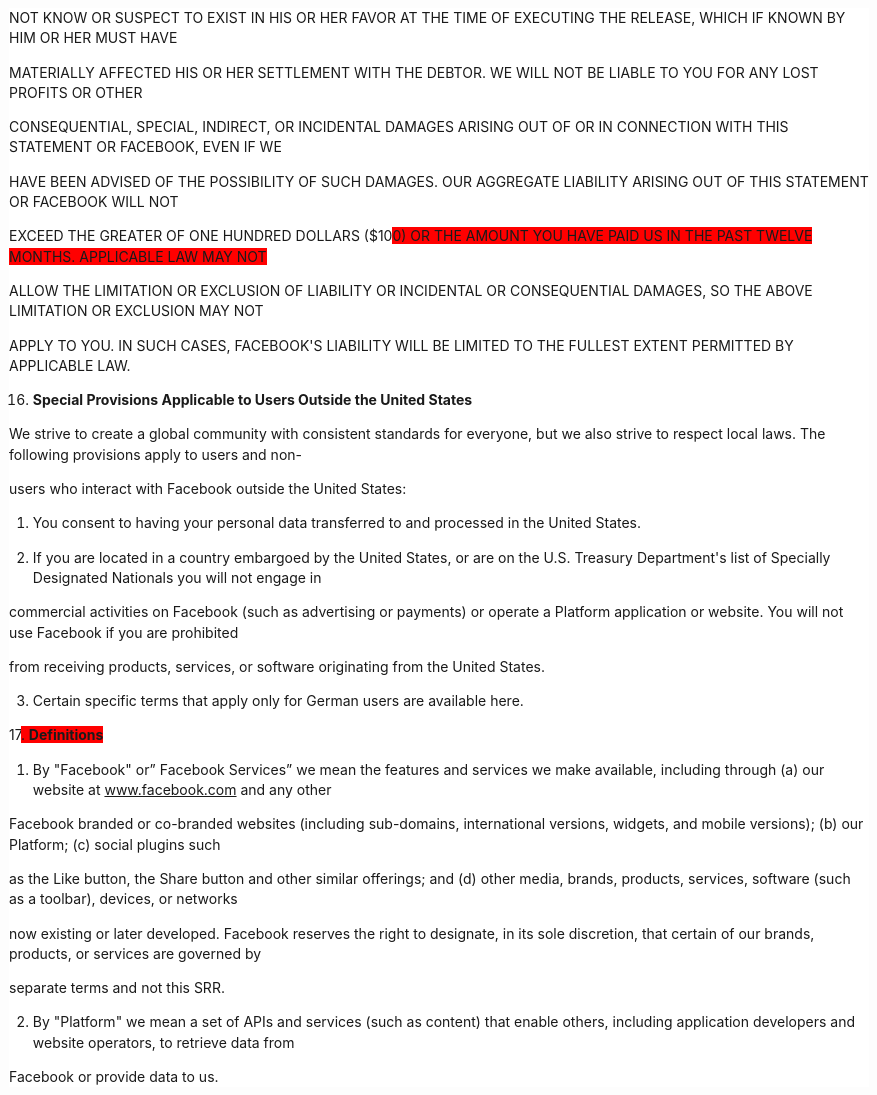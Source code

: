 NOT KNOW OR SUSPECT TO EXIST IN HIS OR HER FAVOR AT THE TIME OF EXECUTING THE RELEASE, WHICH IF KNOWN BY HIM OR HER MUST HAVE

MATERIALLY AFFECTED HIS OR HER SETTLEMENT WITH THE DEBTOR. WE WILL NOT BE LIABLE TO YOU FOR ANY LOST PROFITS OR OTHER

CONSEQUENTIAL, SPECIAL, INDIRECT, OR INCIDENTAL DAMAGES ARISING OUT OF OR IN CONNECTION WITH THIS STATEMENT OR FACEBOOK, EVEN IF WE

HAVE BEEN ADVISED OF THE POSSIBILITY OF SUCH DAMAGES. OUR AGGREGATE LIABILITY ARISING OUT OF THIS STATEMENT OR FACEBOOK WILL NOT

EXCEED THE GREATER OF ONE HUNDRED DOLLARS ($1</span>0<span style="background-color: red;">0) OR THE AMOUNT YOU HAVE PAID US IN THE PAST TWELVE MONTHS. APPLICABLE LAW MAY NOT

ALLOW THE LIMITATION OR EXCLUSION OF LIABILITY OR INCIDENTAL OR CONSEQUENTIAL DAMAGES, SO THE ABOVE LIMITATION OR EXCLUSION MAY NOT

APPLY TO YOU. IN SUCH CASES, FACEBOOK'S LIABILITY WILL BE LIMITED TO THE FULLEST EXTENT PERMITTED BY APPLICABLE LAW.

 

16. **Special Provisions Applicable to Users Outside the United States**

We strive to create a global community with consistent standards for everyone, but we also strive to respect local laws. The following provisions apply to users and non-

users who interact with Facebook outside the United States:

1. You consent to having your personal data transferred to and processed in the United States.

2. If you are located in a country embargoed by the United States, or are on the U.S. Treasury Department's list of Specially Designated Nationals you will not engage in

commercial activities on Facebook (such as advertising or payments) or operate a Platform application or website. You will not use Facebook if you are prohibited

from receiving products, services, or software originating from the United States.

3. Certain specific terms that apply only for German users are available here.

</span>17<span style="background-color: red;">. **Definitions**

1. By "Facebook" or” Facebook Services” we mean the features and services we make available, including through (a) our website at www.facebook.com and any other

Facebook branded or co-branded websites (including sub-domains, international versions, widgets, and mobile versions); (b) our Platform; (c) social plugins such

as the Like button, the Share button and other similar offerings; and (d) other media, brands, products, services, software (such as a toolbar), devices, or networks

now existing or later developed. Facebook reserves the right to designate, in its sole discretion, that certain of our brands, products, or services are governed by

separate terms and not this SRR.

2. By "Platform" we mean a set of APIs and services (such as content) that enable others, including application developers and website operators, to retrieve data from

Facebook or provide data to us.
